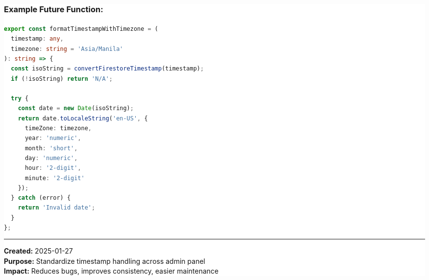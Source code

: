 ### Example Future Function:
```typescript
export const formatTimestampWithTimezone = (
  timestamp: any, 
  timezone: string = 'Asia/Manila'
): string => {
  const isoString = convertFirestoreTimestamp(timestamp);
  if (!isoString) return 'N/A';
  
  try {
    const date = new Date(isoString);
    return date.toLocaleString('en-US', {
      timeZone: timezone,
      year: 'numeric',
      month: 'short',
      day: 'numeric',
      hour: '2-digit',
      minute: '2-digit'
    });
  } catch (error) {
    return 'Invalid date';
  }
};
```

---

**Created:** 2025-01-27  
**Purpose:** Standardize timestamp handling across admin panel  
**Impact:** Reduces bugs, improves consistency, easier maintenance
